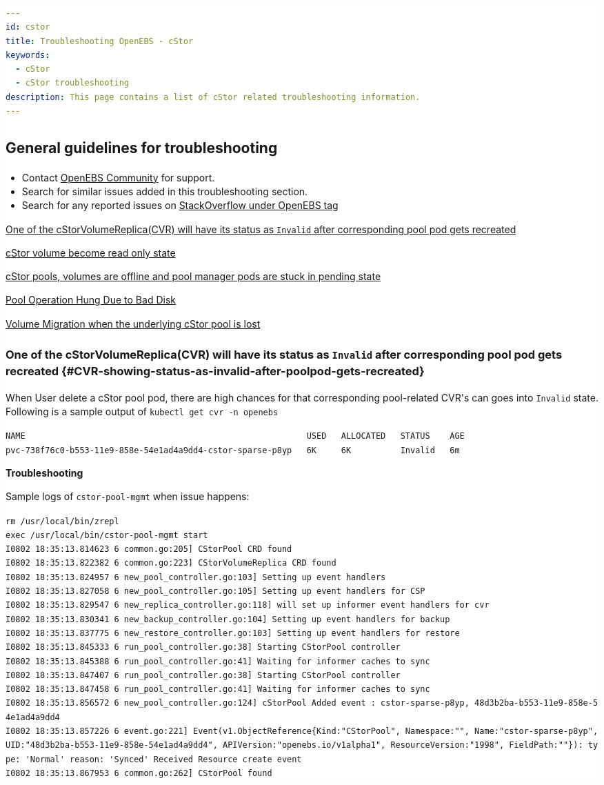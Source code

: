 ```yaml
---
id: cstor
title: Troubleshooting OpenEBS - cStor
keywords:
  - cStor
  - cStor troubleshooting
description: This page contains a list of cStor related troubleshooting information.
---
```


## General guidelines for troubleshooting

- Contact [OpenEBS Community](/docs/introduction/community) for support.
- Search for similar issues added in this troubleshooting section.
- Search for any reported issues on [StackOverflow under OpenEBS tag](https://stackoverflow.com/questions/tagged/openebs)

[One of the cStorVolumeReplica(CVR) will have its status as `Invalid` after corresponding pool pod gets recreated](#CVR-showing-status-as-invalid-after-poolpod-gets-recreated)

[cStor volume become read only state](#cstor-volume-read-only)

[cStor pools, volumes are offline and pool manager pods are stuck in pending state](#pools-volume-offline)

[Pool Operation Hung Due to Bad Disk](#pool-operation-hung)

[Volume Migration when the underlying cStor pool is lost](#volume-migration-pool-lost)

### One of the cStorVolumeReplica(CVR) will have its status as `Invalid` after corresponding pool pod gets recreated {#CVR-showing-status-as-invalid-after-poolpod-gets-recreated}

When User delete a cStor pool pod, there are high chances for that corresponding pool-related CVR's can goes into `Invalid` state.
Following is a sample output of `kubectl get cvr -n openebs`

```shell hideCopy
NAME                                                         USED   ALLOCATED   STATUS    AGE
pvc-738f76c0-b553-11e9-858e-54e1ad4a9dd4-cstor-sparse-p8yp   6K     6K          Invalid   6m
```

**Troubleshooting**

Sample logs of `cstor-pool-mgmt` when issue happens:

```shell hideCopy
rm /usr/local/bin/zrepl
exec /usr/local/bin/cstor-pool-mgmt start
I0802 18:35:13.814623 6 common.go:205] CStorPool CRD found
I0802 18:35:13.822382 6 common.go:223] CStorVolumeReplica CRD found
I0802 18:35:13.824957 6 new_pool_controller.go:103] Setting up event handlers
I0802 18:35:13.827058 6 new_pool_controller.go:105] Setting up event handlers for CSP
I0802 18:35:13.829547 6 new_replica_controller.go:118] will set up informer event handlers for cvr
I0802 18:35:13.830341 6 new_backup_controller.go:104] Setting up event handlers for backup
I0802 18:35:13.837775 6 new_restore_controller.go:103] Setting up event handlers for restore
I0802 18:35:13.845333 6 run_pool_controller.go:38] Starting CStorPool controller
I0802 18:35:13.845388 6 run_pool_controller.go:41] Waiting for informer caches to sync
I0802 18:35:13.847407 6 run_pool_controller.go:38] Starting CStorPool controller
I0802 18:35:13.847458 6 run_pool_controller.go:41] Waiting for informer caches to sync
I0802 18:35:13.856572 6 new_pool_controller.go:124] cStorPool Added event : cstor-sparse-p8yp, 48d3b2ba-b553-11e9-858e-54e1ad4a9dd4
I0802 18:35:13.857226 6 event.go:221] Event(v1.ObjectReference{Kind:"CStorPool", Namespace:"", Name:"cstor-sparse-p8yp", UID:"48d3b2ba-b553-11e9-858e-54e1ad4a9dd4", APIVersion:"openebs.io/v1alpha1", ResourceVersion:"1998", FieldPath:""}): type: 'Normal' reason: 'Synced' Received Resource create event
I0802 18:35:13.867953 6 common.go:262] CStorPool found
```